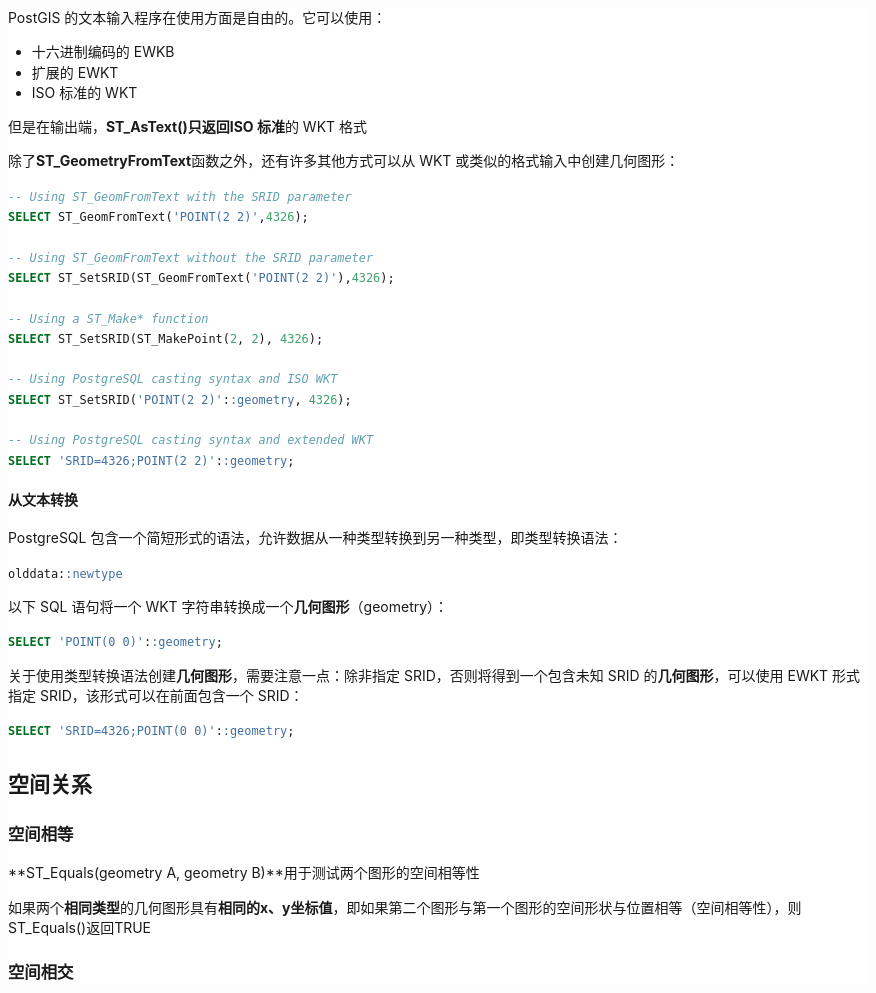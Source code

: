 PostGIS 的文本输入程序在使用方面是自由的。它可以使用：

- 十六进制编码的 EWKB
- 扩展的 EWKT
- ISO 标准的 WKT

但是在输出端，**ST_AsText()**只返回**ISO 标准**的 WKT 格式

除了**ST_GeometryFromText**函数之外，还有许多其他方式可以从 WKT 或类似的格式输入中创建几何图形：

```sql
-- Using ST_GeomFromText with the SRID parameter
SELECT ST_GeomFromText('POINT(2 2)',4326);

-- Using ST_GeomFromText without the SRID parameter
SELECT ST_SetSRID(ST_GeomFromText('POINT(2 2)'),4326);

-- Using a ST_Make* function
SELECT ST_SetSRID(ST_MakePoint(2, 2), 4326);

-- Using PostgreSQL casting syntax and ISO WKT
SELECT ST_SetSRID('POINT(2 2)'::geometry, 4326);

-- Using PostgreSQL casting syntax and extended WKT
SELECT 'SRID=4326;POINT(2 2)'::geometry;
```

#### 从文本转换

PostgreSQL 包含一个简短形式的语法，允许数据从一种类型转换到另一种类型，即类型转换语法：

```sql
olddata::newtype
```

以下 SQL 语句将一个 WKT 字符串转换成一个**几何图形**（geometry）：

```sql
SELECT 'POINT(0 0)'::geometry;
```

关于使用类型转换语法创建**几何图形**，需要注意一点：除非指定 SRID，否则将得到一个包含未知 SRID 的**几何图形**，可以使用 EWKT 形式指定 SRID，该形式可以在前面包含一个 SRID：

```sql
SELECT 'SRID=4326;POINT(0 0)'::geometry;
```

## 空间关系

### 空间相等

**ST_Equals(geometry A, geometry B)**用于测试两个图形的空间相等性

如果两个**相同类型**的几何图形具有**相同的x、y坐标值**，即如果第二个图形与第一个图形的空间形状与位置相等（空间相等性），则ST_Equals()返回TRUE

### 空间相交
